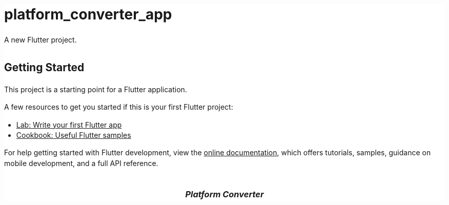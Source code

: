 # platform_converter_app

A new Flutter project.

## Getting Started

This project is a starting point for a Flutter application.

A few resources to get you started if this is your first Flutter project:

- [Lab: Write your first Flutter app](https://docs.flutter.dev/get-started/codelab)
- [Cookbook: Useful Flutter samples](https://docs.flutter.dev/cookbook)

For help getting started with Flutter development, view the
[online documentation](https://docs.flutter.dev/), which offers tutorials,
samples, guidance on mobile development, and a full API reference.

###
<h1></h1>
<h3 align="center"><i>Platform Converter</i></h3>
<h1></h1>
<div align="center">